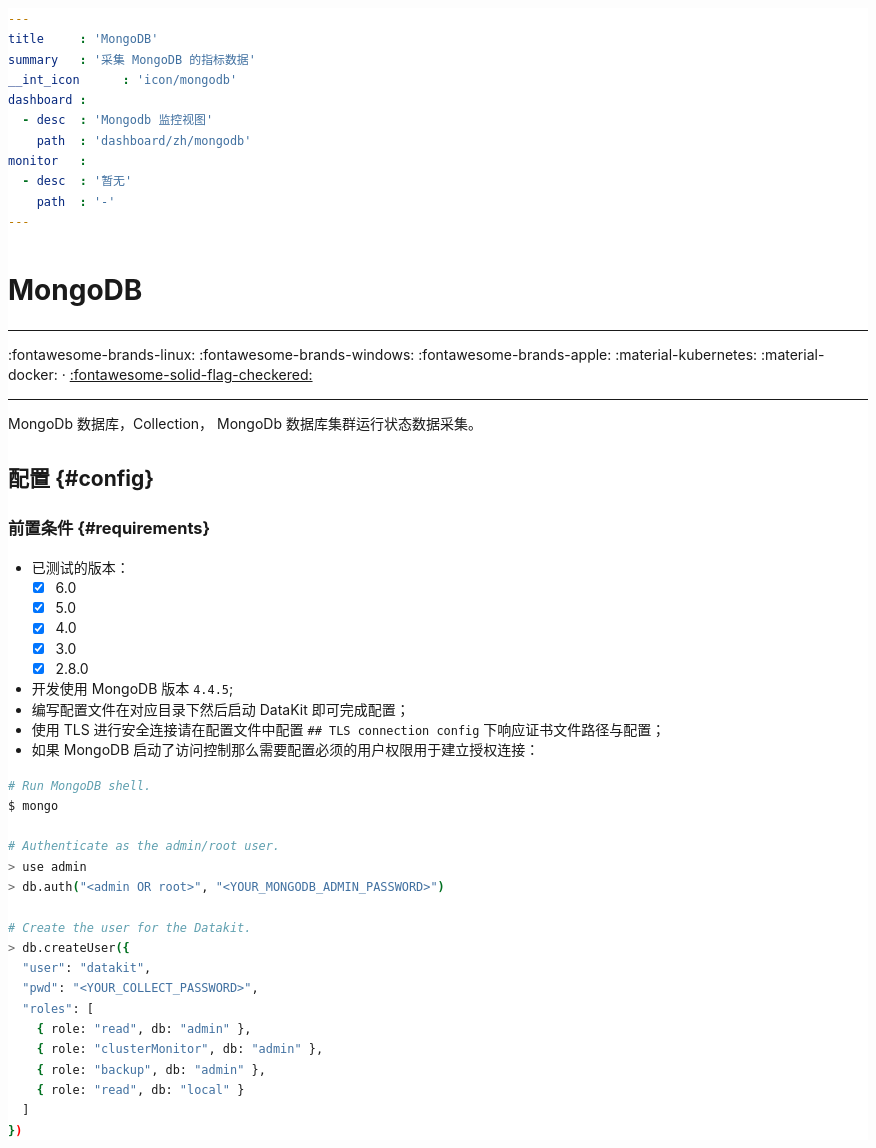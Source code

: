 ```yaml
---
title     : 'MongoDB'
summary   : '采集 MongoDB 的指标数据'
__int_icon      : 'icon/mongodb'
dashboard :
  - desc  : 'Mongodb 监控视图'
    path  : 'dashboard/zh/mongodb'
monitor   :
  - desc  : '暂无'
    path  : '-'
---
```



# MongoDB


---

:fontawesome-brands-linux: :fontawesome-brands-windows: :fontawesome-brands-apple: :material-kubernetes: :material-docker:  · [:fontawesome-solid-flag-checkered:](../datakit/index.md#legends "Election Enabled")

---

MongoDb 数据库，Collection， MongoDb 数据库集群运行状态数据采集。

## 配置 {#config}

### 前置条件 {#requirements}

- 已测试的版本：
    - [x] 6.0
    - [x] 5.0
    - [x] 4.0
    - [x] 3.0
    - [x] 2.8.0

- 开发使用 MongoDB 版本 `4.4.5`;
- 编写配置文件在对应目录下然后启动 DataKit 即可完成配置；
- 使用 TLS 进行安全连接请在配置文件中配置 `## TLS connection config` 下响应证书文件路径与配置；
- 如果 MongoDB 启动了访问控制那么需要配置必须的用户权限用于建立授权连接：

```sh
# Run MongoDB shell.
$ mongo

# Authenticate as the admin/root user.
> use admin
> db.auth("<admin OR root>", "<YOUR_MONGODB_ADMIN_PASSWORD>")

# Create the user for the Datakit.
> db.createUser({
  "user": "datakit",
  "pwd": "<YOUR_COLLECT_PASSWORD>",
  "roles": [
    { role: "read", db: "admin" },
    { role: "clusterMonitor", db: "admin" },
    { role: "backup", db: "admin" },
    { role: "read", db: "local" }
  ]
})
```

